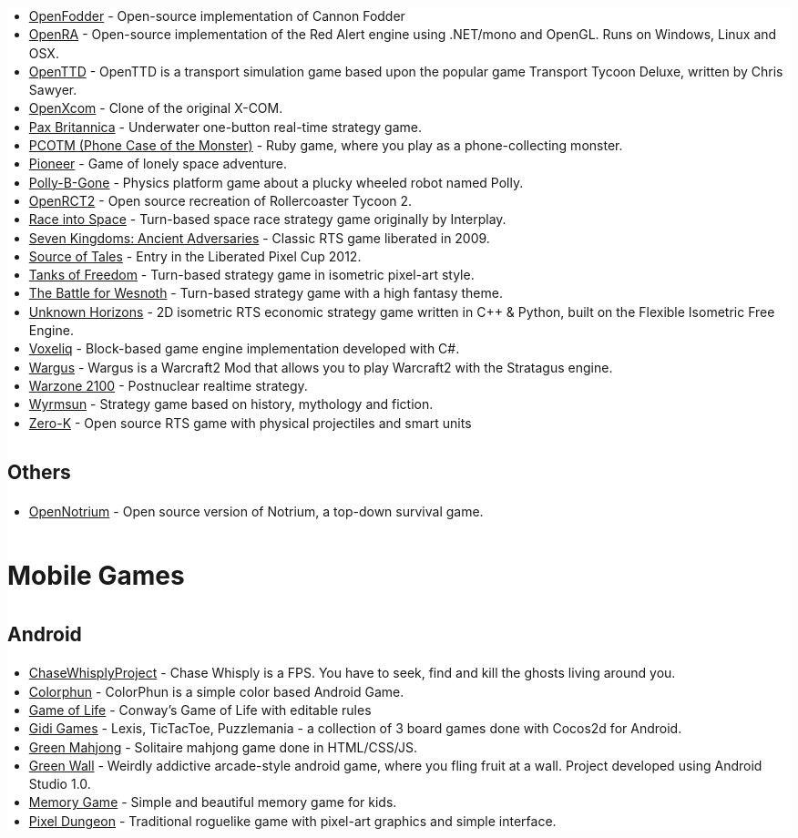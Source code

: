- [OpenFodder](https://github.com/OpenFodder/openfodder) - Open-source implementation of Cannon Fodder
- [OpenRA](https://github.com/OpenRA/OpenRA) - Open-source implementation of the Red Alert engine using .NET/mono and OpenGL. Runs on Windows, Linux and OSX.
- [OpenTTD](https://github.com/OpenTTD/OpenTTD) - OpenTTD is a transport simulation game based upon the popular game Transport Tycoon Deluxe, written by Chris Sawyer.
- [OpenXcom](https://github.com/SupSuper/OpenXcom) - Clone of the original X-COM.
- [Pax Britannica](https://github.com/henkboom/pax-britannica) - Underwater one-button real-time strategy game.
- [PCOTM (Phone Case of the Monster)](https://github.com/jwoertink/pcotm) - Ruby game, where you play as a phone-collecting monster.
- [Pioneer](https://github.com/pioneerspacesim/pioneer) - Game of lonely space adventure.
- [Polly-B-Gone](https://github.com/mbostock/polly-b-gone) - Physics platform game about a plucky wheeled robot named Polly.
- [OpenRCT2](https://github.com/OpenRCT2/OpenRCT2) - Open source recreation of Rollercoaster Tycoon 2.
- [Race into Space](https://github.com/raceintospace/raceintospace) - Turn-based space race strategy game originally by Interplay.
- [Seven Kingdoms: Ancient Adversaries](https://github.com/the3dfxdude/7kaa) - Classic RTS game liberated in 2009.
- [Source of Tales](https://github.com/tales/sourceoftales) - Entry in the Liberated Pixel Cup 2012.
- [Tanks of Freedom](https://github.com/w84death/Tanks-of-Freedom) - Turn-based strategy game in isometric pixel-art style.
- [The Battle for Wesnoth](https://github.com/wesnoth/wesnoth) - Turn-based strategy game with a high fantasy theme.
- [Unknown Horizons](https://github.com/unknown-horizons/) - 2D isometric RTS economic strategy game written in C++ & Python, built on the Flexible Isometric Free Engine.
- [Voxeliq](https://github.com/raistlinthewiz/voxeliq) - Block-based game engine implementation developed with C\#.
- [Wargus](https://github.com/Wargus/wargus) - Wargus is a Warcraft2 Mod that allows you to play Warcraft2 with the Stratagus engine.
- [Warzone 2100](https://github.com/Warzone2100/warzone2100) - Postnuclear realtime strategy.
- [Wyrmsun](https://github.com/andrettin/wyrmsun) - Strategy game based on history, mythology and fiction.
- [Zero-K](https://github.com/ZeroK-RTS/Zero-K) - Open source RTS game with physical projectiles and smart units

## Others

- [OpenNotrium](https://github.com/verhoevenv/OpenNotrium) - Open source version of Notrium, a top-down survival game.

# Mobile Games

## Android

- [ChaseWhisplyProject](https://github.com/tvbarthel/ChaseWhisplyProject) - Chase Whisply is a FPS. You have to seek, find and kill the ghosts living around you.
- [Colorphun](https://github.com/prakhar1989/colorphun) - ColorPhun is a simple color based Android Game.
- [Game of Life](https://github.com/zsoltk/GameOfLife) - Conway’s Game of Life with editable rules
- [Gidi Games](https://github.com/chuvidi2003/GidiGames) - Lexis, TicTacToe, Puzzlemania - a collection of 3 board games done with Cocos2d for Android.
- [Green Mahjong](https://github.com/danbeck/green-mahjong) - Solitaire mahjong game done in HTML/CSS/JS.
- [Green Wall](https://github.com/awlzac/greenwall) - Weirdly addictive arcade-style android game, where you fling fruit at a wall. Project developed using Android Studio 1.0.
- [Memory Game](https://github.com/sromku/memory-game) - Simple and beautiful memory game for kids.
- [Pixel Dungeon](https://github.com/watabou/pixel-dungeon) - Traditional roguelike game with pixel-art graphics and simple interface.